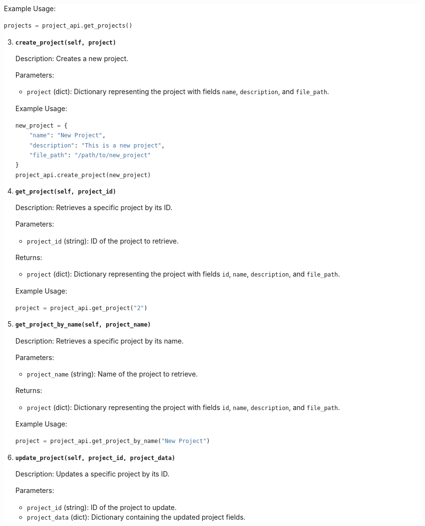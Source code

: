    Example Usage:
   ```python
   projects = project_api.get_projects()
   ```

3. **`create_project(self, project)`**

   Description: Creates a new project.

   Parameters:
   - `project` (dict): Dictionary representing the project with fields `name`, `description`, and `file_path`.

   Example Usage:
   ```python
   new_project = {
       "name": "New Project",
       "description": "This is a new project",
       "file_path": "/path/to/new_project"
   }
   project_api.create_project(new_project)
   ```

4. **`get_project(self, project_id)`**

   Description: Retrieves a specific project by its ID.

   Parameters:
   - `project_id` (string): ID of the project to retrieve.

   Returns:
   - `project` (dict): Dictionary representing the project with fields `id`, `name`, `description`, and `file_path`.

   Example Usage:
   ```python
   project = project_api.get_project("2")
   ```

5. **`get_project_by_name(self, project_name)`**

   Description: Retrieves a specific project by its name.

   Parameters:
   - `project_name` (string): Name of the project to retrieve.

   Returns:
   - `project` (dict): Dictionary representing the project with fields `id`, `name`, `description`, and `file_path`.

   Example Usage:
   ```python
   project = project_api.get_project_by_name("New Project")
   ```

6. **`update_project(self, project_id, project_data)`**

   Description: Updates a specific project by its ID.

   Parameters:
   - `project_id` (string): ID of the project to update.
   - `project_data` (dict): Dictionary containing the updated project fields.
